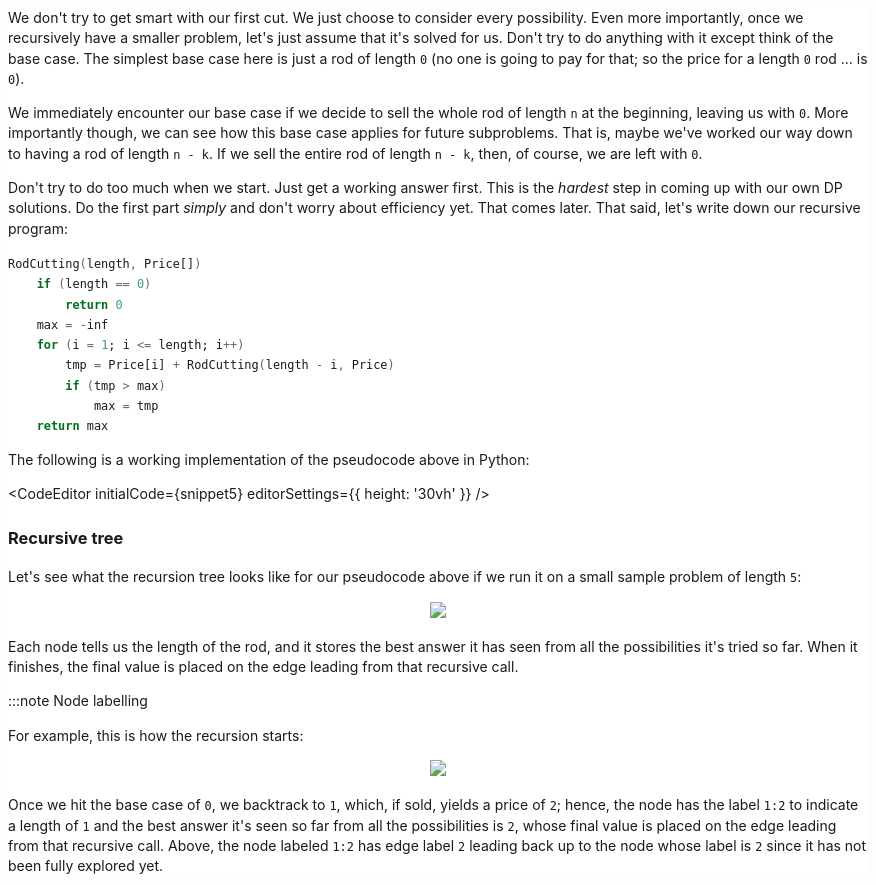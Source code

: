 We don't try to get smart with our first cut. We just choose to consider every possibility. Even more importantly, once we recursively have a smaller problem, let's just assume that it's solved for us. Don't try to do anything with it except think of the base case. The simplest base case here is just a rod of length `0` (no one is going to pay for that; so the price for a length `0` rod ... is `0`). 

We immediately encounter our base case if we decide to sell the whole rod of length `n` at the beginning, leaving us with `0`. More importantly though, we can see how this base case applies for future subproblems. That is, maybe we've worked our way down to having a rod of length `n - k`. If we sell the entire rod of length `n - k`, then, of course, we are left with `0`.

Don't try to do too much when we start. Just get a working answer first. This is the *hardest* step in coming up with our own DP solutions. Do the first part *simply* and don't worry about efficiency yet. That comes later. That said, let's write down our recursive program:

```a showLineNumbers
RodCutting(length, Price[])
    if (length == 0)
        return 0
    max = -inf
    for (i = 1; i <= length; i++)
        tmp = Price[i] + RodCutting(length - i, Price)
        if (tmp > max)
            max = tmp
    return max
```

The following is a working implementation of the pseudocode above in Python:

<CodeEditor initialCode={snippet5} editorSettings={{ height: '30vh' }} />

### Recursive tree

Let's see what the recursion tree looks like for our pseudocode above if we run it on a small sample problem of length `5`:

<div align='center' className='centeredImageDiv'>
  <img width='800px' src={require('./f24.png').default} />
</div>

Each node tells us the length of the rod, and it stores the best answer it has seen from all the possibilities it's tried so far. When it finishes, the final value is placed on the edge leading from that recursive call.

:::note Node labelling

For example, this is how the recursion starts:

<div align='center' className='centeredImageDiv'>
  <img width='500px' src={require('./f26.png').default} />
</div>

Once we hit the base case of `0`, we backtrack to `1`, which, if sold, yields a price of `2`; hence, the node has the label `1:2` to indicate a length of `1` and the best answer it's seen so far from all the possibilities is `2`, whose final value is placed on the edge leading from that recursive call. Above, the node labeled `1:2` has edge label `2` leading back up to the node whose label is `2` since it has not been fully explored yet.

